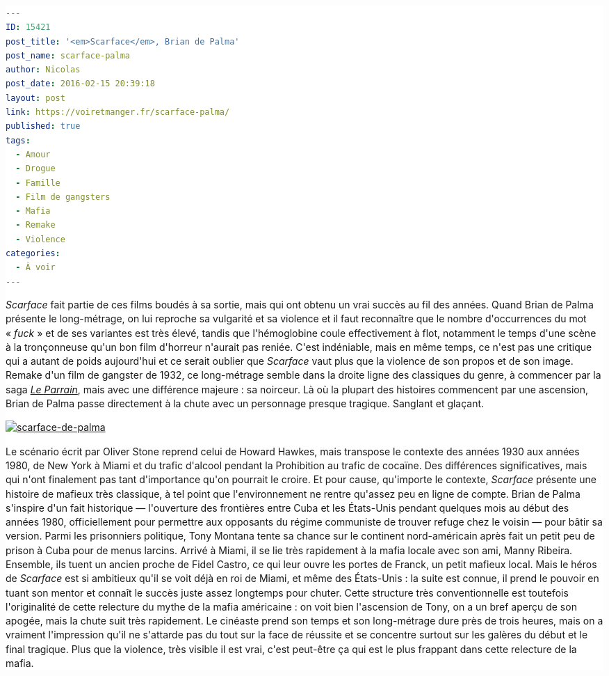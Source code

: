 ```yaml
---
ID: 15421
post_title: '<em>Scarface</em>, Brian de Palma'
post_name: scarface-palma
author: Nicolas
post_date: 2016-02-15 20:39:18
layout: post
link: https://voiretmanger.fr/scarface-palma/
published: true
tags:
  - Amour
  - Drogue
  - Famille
  - Film de gangsters
  - Mafia
  - Remake
  - Violence
categories:
  - À voir
---
```

*Scarface* fait partie de ces films boudés à sa sortie, mais qui ont obtenu un vrai succès au fil des années. Quand Brian de Palma présente le long-métrage, on lui reproche sa vulgarité et sa violence et il faut reconnaître que le nombre d'occurrences du mot « *fuck* » et de ses variantes est très élevé, tandis que l'hémoglobine coule effectivement à flot, notamment le temps d'une scène à la tronçonneuse qu'un bon film d'horreur n'aurait pas reniée. C'est indéniable, mais en même temps, ce n'est pas une critique qui a autant de poids aujourd'hui et ce serait oublier que *Scarface* vaut plus que la violence de son propos et de son image. Remake d'un film de gangster de 1932, ce long-métrage semble dans la droite ligne des classiques du genre, à commencer par la saga [*Le Parrain*](https://voiretmanger.fr/saga/le-parrain/), mais avec une différence majeure : sa noirceur. Là où la plupart des histoires commencent par une ascension, Brian de Palma passe directement à la chute avec un personnage presque tragique. Sanglant et glaçant.

<a href="http://www.allocine.fr/film/fichefilm_gen_cfilm=900.html" rel="attachment wp-att-15424"><img src="https://voiretmanger.fr/wp-content/uploads/2016/02/scarface-de-palma.jpg" alt="scarface-de-palma" width="1856" height="2433" class="aligncenter size-full wp-image-15424" /></a>

Le scénario écrit par Oliver Stone reprend celui de Howard Hawkes, mais transpose le contexte des années 1930 aux années 1980, de New York à Miami et du trafic d'alcool pendant la Prohibition au trafic de cocaïne. Des différences significatives, mais qui n'ont finalement pas tant d'importance qu'on pourrait le croire. Et pour cause, qu'importe le contexte, *Scarface* présente une histoire de mafieux très classique, à tel point que l'environnement ne rentre qu'assez peu en ligne de compte. Brian de Palma s'inspire d'un fait historique — l'ouverture des frontières entre Cuba et les États-Unis pendant quelques mois au début des années 1980, officiellement pour permettre aux opposants du régime communiste de trouver refuge chez le voisin — pour bâtir sa version. Parmi les prisonniers politique, Tony Montana tente sa chance sur le continent nord-américain après fait un petit peu de prison à Cuba pour de menus larcins. Arrivé à Miami, il se lie très rapidement à la mafia locale avec son ami, Manny Ribeira. Ensemble, ils tuent un ancien proche de Fidel Castro, ce qui leur ouvre les portes de Franck, un petit mafieux local. Mais le héros de *Scarface* est si ambitieux qu'il se voit déjà en roi de Miami, et même des États-Unis : la suite est connue, il prend le pouvoir en tuant son mentor et connaît le succès juste assez longtemps pour chuter. Cette structure très conventionnelle est toutefois l'originalité de cette relecture du mythe de la mafia américaine : on voit bien l'ascension de Tony, on a un bref aperçu de son apogée, mais la chute suit très rapidement. Le cinéaste prend son temps et son long-métrage dure près de trois heures, mais on a vraiment l'impression qu'il ne s'attarde pas du tout sur la face de réussite et se concentre surtout sur les galères du début et le final tragique. Plus que la violence, très visible il est vrai, c'est peut-être ça qui est le plus frappant dans cette relecture de la mafia.

